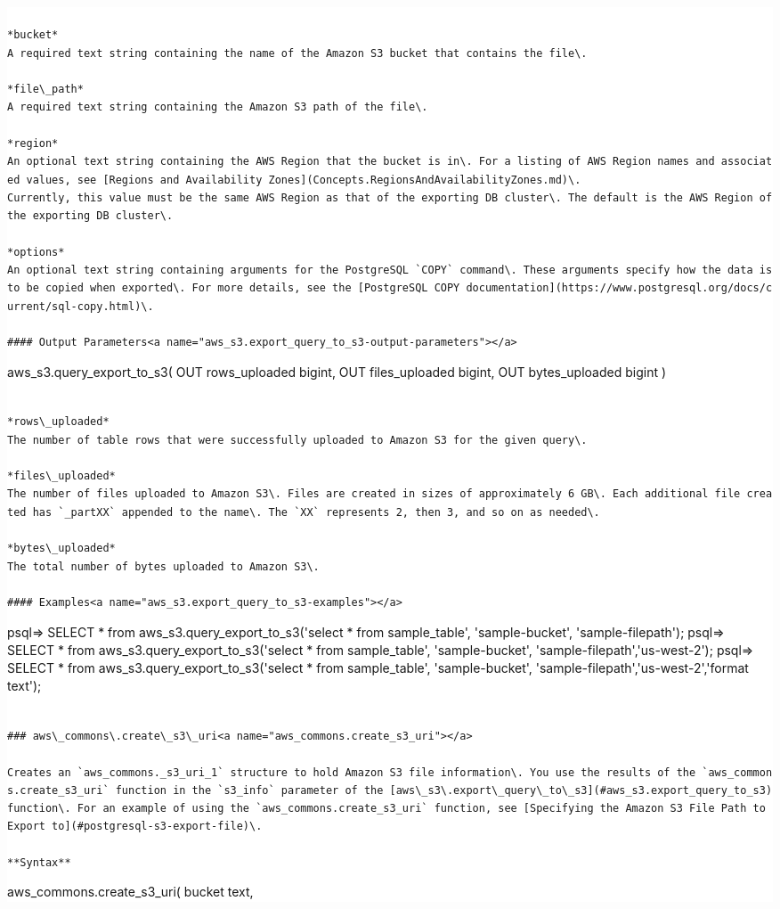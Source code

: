 ```

*bucket*  
A required text string containing the name of the Amazon S3 bucket that contains the file\.

*file\_path*  
A required text string containing the Amazon S3 path of the file\.

*region*  
An optional text string containing the AWS Region that the bucket is in\. For a listing of AWS Region names and associated values, see [Regions and Availability Zones](Concepts.RegionsAndAvailabilityZones.md)\.  
Currently, this value must be the same AWS Region as that of the exporting DB cluster\. The default is the AWS Region of the exporting DB cluster\. 

*options*  
An optional text string containing arguments for the PostgreSQL `COPY` command\. These arguments specify how the data is to be copied when exported\. For more details, see the [PostgreSQL COPY documentation](https://www.postgresql.org/docs/current/sql-copy.html)\.

#### Output Parameters<a name="aws_s3.export_query_to_s3-output-parameters"></a>

```
aws_s3.query_export_to_s3(
    OUT rows_uploaded bigint,
    OUT files_uploaded bigint,
    OUT bytes_uploaded bigint
)
```

*rows\_uploaded*  
The number of table rows that were successfully uploaded to Amazon S3 for the given query\.

*files\_uploaded*  
The number of files uploaded to Amazon S3\. Files are created in sizes of approximately 6 GB\. Each additional file created has `_partXX` appended to the name\. The `XX` represents 2, then 3, and so on as needed\.

*bytes\_uploaded*  
The total number of bytes uploaded to Amazon S3\.

#### Examples<a name="aws_s3.export_query_to_s3-examples"></a>

```
psql=> SELECT * from aws_s3.query_export_to_s3('select * from sample_table', 'sample-bucket', 'sample-filepath');
psql=> SELECT * from aws_s3.query_export_to_s3('select * from sample_table', 'sample-bucket', 'sample-filepath','us-west-2');
psql=> SELECT * from aws_s3.query_export_to_s3('select * from sample_table', 'sample-bucket', 'sample-filepath','us-west-2','format text');
```

### aws\_commons\.create\_s3\_uri<a name="aws_commons.create_s3_uri"></a>

Creates an `aws_commons._s3_uri_1` structure to hold Amazon S3 file information\. You use the results of the `aws_commons.create_s3_uri` function in the `s3_info` parameter of the [aws\_s3\.export\_query\_to\_s3](#aws_s3.export_query_to_s3) function\. For an example of using the `aws_commons.create_s3_uri` function, see [Specifying the Amazon S3 File Path to Export to](#postgresql-s3-export-file)\.

**Syntax**

```
aws_commons.create_s3_uri(
   bucket text,